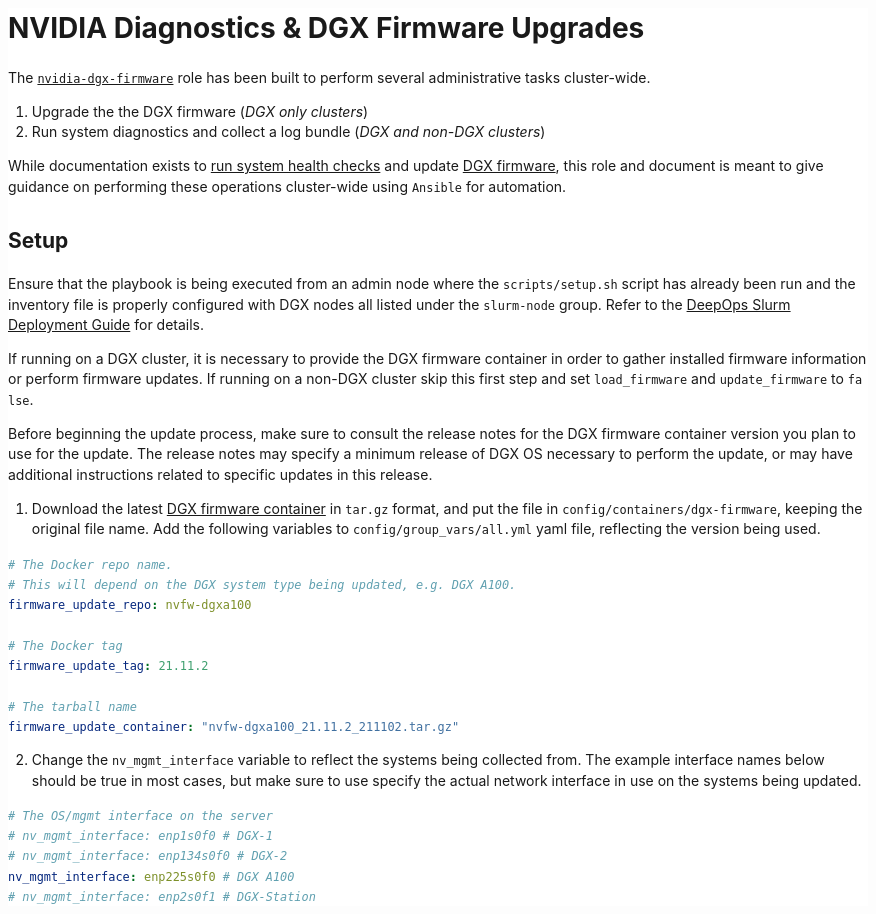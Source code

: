# NVIDIA Diagnostics & DGX Firmware Upgrades

The [`nvidia-dgx-firmware`](roles/nvidia-dgx-firmware) role has been built to perform several administrative tasks cluster-wide.

1. Upgrade the the DGX firmware (*DGX only clusters*)
2. Run system diagnostics and collect a log bundle (*DGX and non-DGX clusters*)

While documentation exists to [run system health checks](https://docs.nvidia.com/dgx/dgx1-fw-container-release-notes/index.html) and update [DGX firmware](https://docs.nvidia.com/dgx/dgx1-fw-container-release-notes/index.html), this role and document is meant to give guidance on performing these operations cluster-wide using `Ansible` for automation.


## Setup
Ensure that the playbook is being executed from an admin node where the `scripts/setup.sh` script has already been run and the inventory file is properly configured with DGX nodes all listed under the `slurm-node` group. Refer to the [DeepOps Slurm Deployment Guide](docs/slurm-cluster/) for details.

If running on a DGX cluster, it is necessary to provide the DGX firmware container in order to gather installed firmware information or perform firmware updates. If running on a non-DGX cluster skip this first step and set `load_firmware` and `update_firmware` to `false`.

Before beginning the update process, make sure to consult the release notes for the DGX firmware container version you plan to use for the update.
The release notes may specify a minimum release of DGX OS necessary to perform the update,
or may have additional instructions related to specific updates in this release.

1. Download the latest [DGX firmware container](https://docs.nvidia.com/dgx/dgxa100-fw-container-release-notes/index.html) in `tar.gz` format, and put the file in `config/containers/dgx-firmware`, keeping the original file name. Add the following variables to `config/group_vars/all.yml` yaml file, reflecting the version being used.

```yml
# The Docker repo name.
# This will depend on the DGX system type being updated, e.g. DGX A100.
firmware_update_repo: nvfw-dgxa100

# The Docker tag
firmware_update_tag: 21.11.2

# The tarball name
firmware_update_container: "nvfw-dgxa100_21.11.2_211102.tar.gz"
```

2. Change the `nv_mgmt_interface` variable to reflect the systems being collected from. The example interface names below should be true in most cases, but make sure to use specify the actual network interface in use on the systems being updated.

```yml
# The OS/mgmt interface on the server
# nv_mgmt_interface: enp1s0f0 # DGX-1
# nv_mgmt_interface: enp134s0f0 # DGX-2
nv_mgmt_interface: enp225s0f0 # DGX A100
# nv_mgmt_interface: enp2s0f1 # DGX-Station
```
